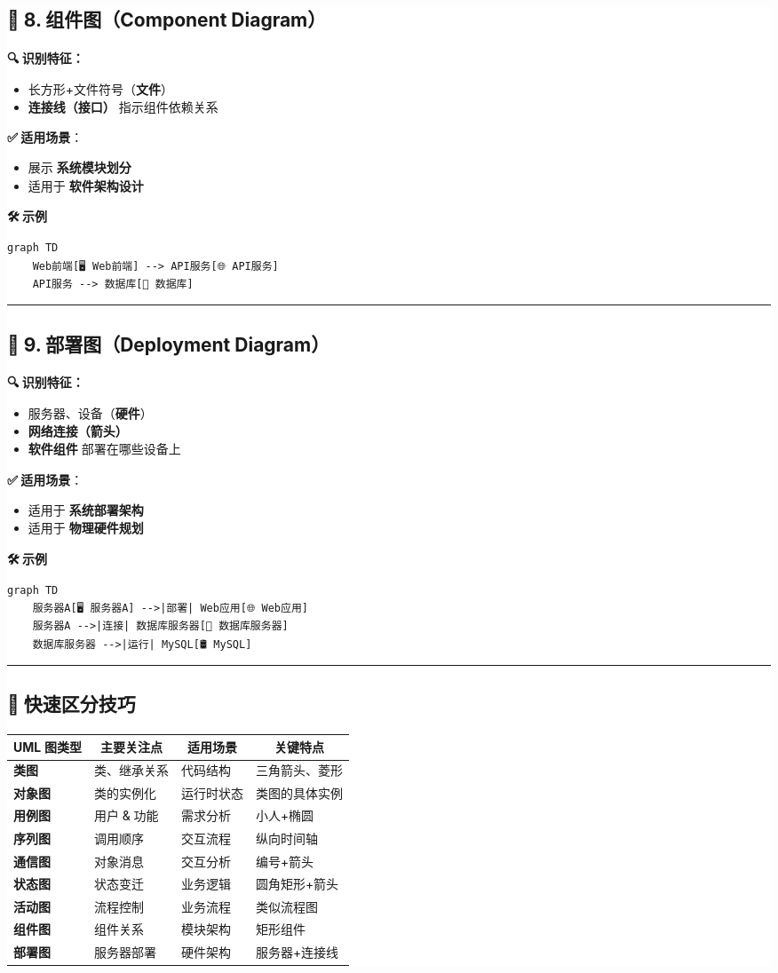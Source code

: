 
## 🔹 **8. 组件图（Component Diagram）**

**🔍 识别特征：**

- 长方形+文件符号（**文件**）
- **连接线（接口）** 指示组件依赖关系

**✅ 适用场景**：

- 展示 **系统模块划分**
- 适用于 **软件架构设计**

**🛠 示例**

``` mermaid
graph TD
    Web前端[🖥️ Web前端] --> API服务[🌐 API服务]
    API服务 --> 数据库[💾 数据库]

```

---

## 🔹 **9. 部署图（Deployment Diagram）**

**🔍 识别特征：**

- 服务器、设备（**硬件**）
- **网络连接（箭头）**
- **软件组件** 部署在哪些设备上

**✅ 适用场景**：

- 适用于 **系统部署架构**
- 适用于 **物理硬件规划**

**🛠 示例**

``` mermaid
graph TD
    服务器A[🖥️ 服务器A] -->|部署| Web应用[🌐 Web应用]
    服务器A -->|连接| 数据库服务器[💾 数据库服务器]
    数据库服务器 -->|运行| MySQL[🛢️ MySQL]

```

---

## 🎯 **快速区分技巧**

| UML 图类型 | 主要关注点   | 适用场景  | 关键特点    |
|---------|---------|-------|---------|
| **类图**  | 类、继承关系  | 代码结构  | 三角箭头、菱形 |
| **对象图** | 类的实例化   | 运行时状态 | 类图的具体实例 |
| **用例图** | 用户 & 功能 | 需求分析  | 小人+椭圆   |
| **序列图** | 调用顺序    | 交互流程  | 纵向时间轴   |
| **通信图** | 对象消息    | 交互分析  | 编号+箭头   |
| **状态图** | 状态变迁    | 业务逻辑  | 圆角矩形+箭头 |
| **活动图** | 流程控制    | 业务流程  | 类似流程图   |
| **组件图** | 组件关系    | 模块架构  | 矩形组件    |
| **部署图** | 服务器部署   | 硬件架构  | 服务器+连接线 |
